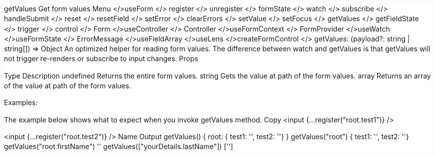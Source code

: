 getValues
Get form values
Menu
</>useForm
</> register
</> unregister
</> formState
</> watch
</> subscribe
</> handleSubmit
</> reset
</> resetField
</> setError
</> clearErrors
</> setValue
</> setFocus
</> getValues
</> getFieldState
</> trigger
</> control
</> Form
</>useController
</> Controller
</>useFormContext
</> FormProvider
</>useWatch
</>useFormState
</> ErrorMessage
</>useFieldArray
</>useLens
</>createFormControl
</> getValues: (payload?: string | string[]) => Object
An optimized helper for reading form values. The difference between watch and getValues is that getValues will not trigger re-renders or subscribe to input changes.
Props

Type
Description
undefined
Returns the entire form values.
string
Gets the value at path of the form values.
array
Returns an array of the value at path of the form values.

Examples:

The example below shows what to expect when you invoke getValues method.
Copy
<input {...register("root.test1")} />


<input {...register("root.test2")} />
Name
Output
getValues()
{ root: { test1: '', test2: ''} }
getValues("root")
{ test1: '', test2: ''}
getValues("root.firstName")
''
getValues(["yourDetails.lastName"])
['']
